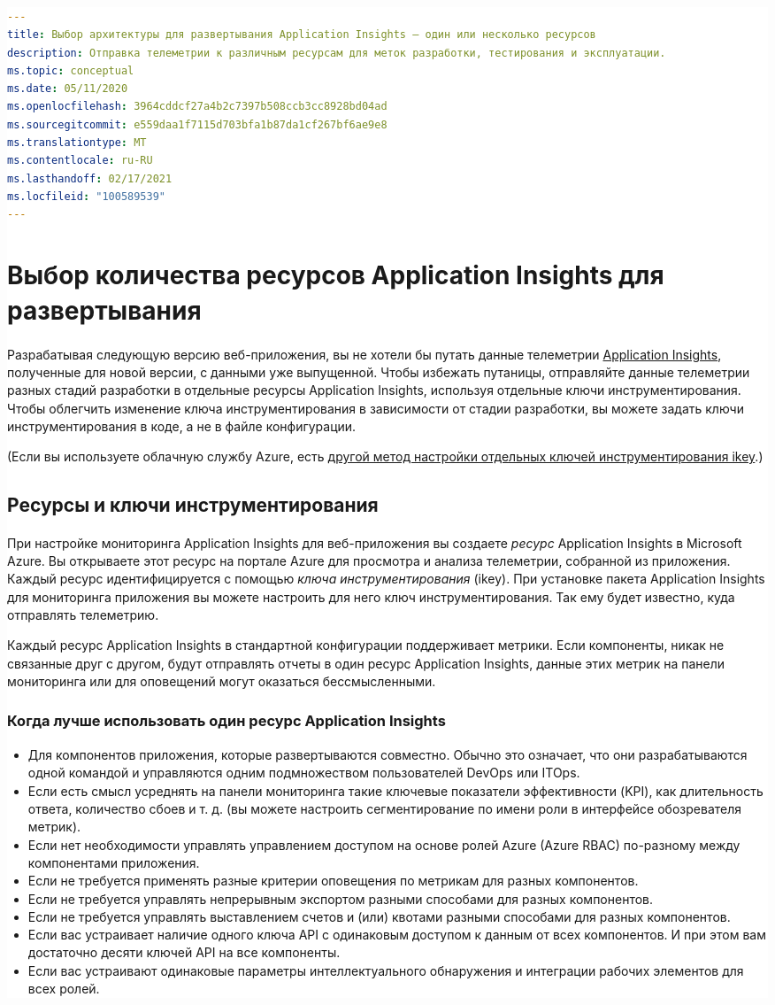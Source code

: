 ```yaml
---
title: Выбор архитектуры для развертывания Application Insights — один или несколько ресурсов
description: Отправка телеметрии к различным ресурсам для меток разработки, тестирования и эксплуатации.
ms.topic: conceptual
ms.date: 05/11/2020
ms.openlocfilehash: 3964cddcf27a4b2c7397b508ccb3cc8928bd04ad
ms.sourcegitcommit: e559daa1f7115d703bfa1b87da1cf267bf6ae9e8
ms.translationtype: MT
ms.contentlocale: ru-RU
ms.lasthandoff: 02/17/2021
ms.locfileid: "100589539"
---
```

# <a name="how-many-application-insights-resources-should-i-deploy"></a>Выбор количества ресурсов Application Insights для развертывания

Разрабатывая следующую версию веб-приложения, вы не хотели бы путать данные телеметрии [Application Insights](../../azure-monitor/app/app-insights-overview.md), полученные для новой версии, с данными уже выпущенной. Чтобы избежать путаницы, отправляйте данные телеметрии разных стадий разработки в отдельные ресурсы Application Insights, используя отдельные ключи инструментирования. Чтобы облегчить изменение ключа инструментирования в зависимости от стадии разработки, вы можете задать ключи инструментирования в коде, а не в файле конфигурации.

(Если вы используете облачную службу Azure, есть [другой метод настройки отдельных ключей инструментирования ikey](../../azure-monitor/app/cloudservices.md).)

## <a name="about-resources-and-instrumentation-keys"></a>Ресурсы и ключи инструментирования

При настройке мониторинга Application Insights для веб-приложения вы создаете *ресурс* Application Insights в Microsoft Azure. Вы открываете этот ресурс на портале Azure для просмотра и анализа телеметрии, собранной из приложения. Каждый ресурс идентифицируется с помощью *ключа инструментирования* (ikey). При установке пакета Application Insights для мониторинга приложения вы можете настроить для него ключ инструментирования. Так ему будет известно, куда отправлять телеметрию.

Каждый ресурс Application Insights в стандартной конфигурации поддерживает метрики. Если компоненты, никак не связанные друг с другом, будут отправлять отчеты в один ресурс Application Insights, данные этих метрик на панели мониторинга или для оповещений могут оказаться бессмысленными.

### <a name="when-to-use-a-single-application-insights-resource"></a>Когда лучше использовать один ресурс Application Insights

-   Для компонентов приложения, которые развертываются совместно. Обычно это означает, что они разрабатываются одной командой и управляются одним подмножеством пользователей DevOps или ITOps.
-   Если есть смысл усреднять на панели мониторинга такие ключевые показатели эффективности (KPI), как длительность ответа, количество сбоев и т. д. (вы можете настроить сегментирование по имени роли в интерфейсе обозревателя метрик).
-   Если нет необходимости управлять управлением доступом на основе ролей Azure (Azure RBAC) по-разному между компонентами приложения.
-   Если не требуется применять разные критерии оповещения по метрикам для разных компонентов.
-   Если не требуется управлять непрерывным экспортом разными способами для разных компонентов.
-   Если не требуется управлять выставлением счетов и (или) квотами разными способами для разных компонентов.
-   Если вас устраивает наличие одного ключа API с одинаковым доступом к данным от всех компонентов. И при этом вам достаточно десяти ключей API на все компоненты.
-   Если вас устраивают одинаковые параметры интеллектуального обнаружения и интеграции рабочих элементов для всех ролей.
